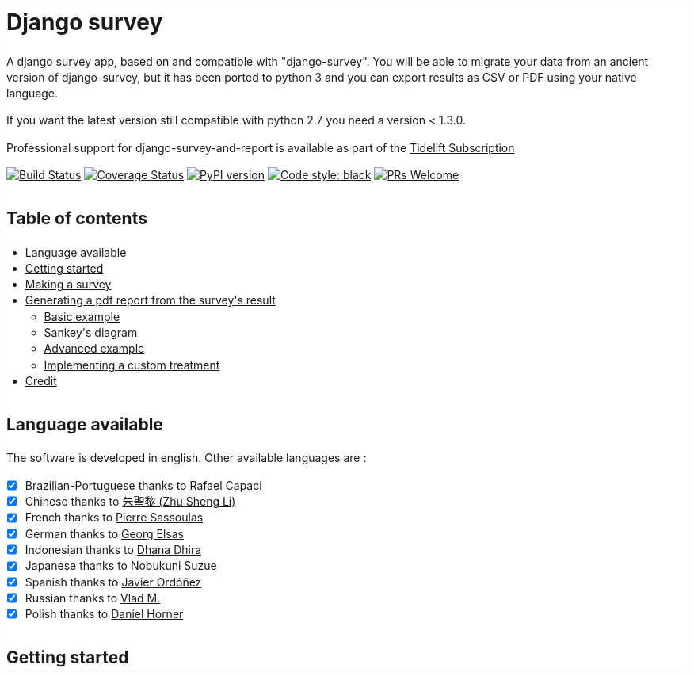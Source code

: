 # Django survey

A django survey app, based on and compatible with "django-survey". You will be able to
migrate your data from an ancient version of django-survey, but it has been ported to
python 3 and you can export results as CSV or PDF using your native language.

If you want the latest version still compatible with python 2.7 you need a version <
1.3.0.

Professional support for django-survey-and-report is available as part of the
[Tidelift Subscription](https://tidelift.com/subscription/pkg/pypi-django-survey-and-report?utm_source=pypi-django-survey-and-report&utm_medium=referral&utm_campaign=enterprise)

[![Build Status](https://travis-ci.org/Pierre-Sassoulas/django-survey.svg?branch=master)](https://travis-ci.org/Pierre-Sassoulas/django-survey)
[![Coverage Status](https://coveralls.io/repos/github/Pierre-Sassoulas/django-survey/badge.svg?branch=master)](https://coveralls.io/github/Pierre-Sassoulas/django-survey?branch=master)
[![PyPI version](https://badge.fury.io/py/django-survey-and-report.svg)](https://badge.fury.io/py/django-survey-and-report)
[![Code style: black](https://img.shields.io/badge/code%20style-black-000000.svg)](https://github.com/ambv/black)
[![PRs Welcome](https://img.shields.io/badge/PRs-welcome-brightgreen.svg?style=flat-square)](http://makeapullrequest.com)

## Table of contents

- [Language available](#language-available)
- [Getting started](#getting-started)
- [Making a survey](#making-a-survey)
- [Generating a pdf report from the survey's result](#generating-a-pdf-report-from-the-surveys-result)
  - [Basic example](#basic-example)
  - [Sankey's diagram](#sankey-diagram)
  - [Advanced example](#advanced-example)
  - [Implementing a custom treatment](#implementing-a-custom-treatment)
- [Credit](#credits)

## Language available

The software is developed in english. Other available languages are :

- [x] Brazilian-Portuguese thanks to [Rafael Capaci](https://github.com/capaci)
- [x] Chinese thanks to [朱聖黎 (Zhu Sheng Li)](https://github.com/digglife/)
- [x] French thanks to [Pierre Sassoulas](https://github.com/Pierre-Sassoulas/)
- [x] German thanks to [Georg Elsas](https://github.com/gjelsas)
- [x] Indonesian thanks to [Dhana Dhira](https://github.com/ddhira123)
- [x] Japanese thanks to [Nobukuni Suzue](https://github.com/nsuzue/)
- [x] Spanish thanks to [Javier Ordóñez](https://github.com/ordonja/)
- [x] Russian thanks to [Vlad M.](https://github.com/manchos/)
- [x] Polish thanks to [Daniel Horner](https://github.com/d-horner/)

## Getting started
